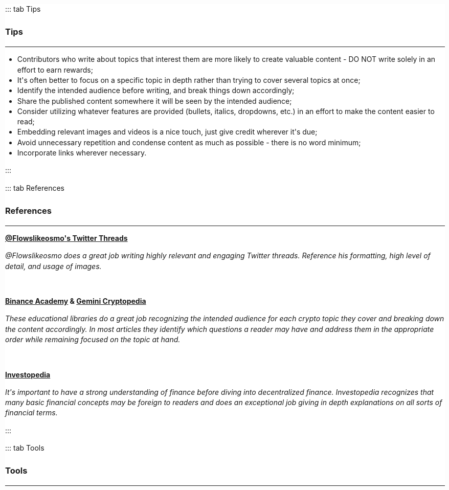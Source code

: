 ::: tab Tips

### Tips

---

- Contributors who write about topics that interest them are more likely to create valuable content - DO NOT write solely in an effort to earn rewards;
- It's often better to focus on a specific topic in depth rather than trying to cover several topics at once;
- Identify the intended audience before writing, and break things down accordingly;
- Share the published content somewhere it will be seen by the intended audience;
- Consider utilizing whatever features are provided (bullets, italics, dropdowns, etc.) in an effort to make the content easier to read;
- Embedding relevant images and videos is a nice touch, just give credit wherever it's due;
- Avoid unnecessary repetition and condense content as much as possible - there is no word minimum;
- Incorporate links wherever necessary.

:::

::: tab References

### References

---

**[@Flowslikeosmo's Twitter Threads](https://twitter.com/Flowslikeosmo/status/1580362702517547008?s=20&t=M0XYwUPp277sp2KWYPu44w)**

_@Flowslikeosmo does a great job writing highly relevant and engaging Twitter threads. Reference his formatting, high level of detail, and usage of images._

<br>

**[Binance Academy](https://academy.binance.com/) & [Gemini Cryptopedia](https://www.gemini.com/cryptopedia)**

_These educational libraries do a great job recognizing the intended audience for each crypto topic they cover and breaking down the content accordingly. In most articles they identify which questions a reader may have and address them in the appropriate order while remaining focused on the topic at hand._

<br>

**[Investopedia](https://www.investopedia.com/)**

_It's important to have a strong understanding of finance before diving into decentralized finance. Investopedia recognizes that many basic financial concepts may be foreign to readers and does an exceptional job giving in depth explanations on all sorts of financial terms._

:::

::: tab Tools

### Tools

---
